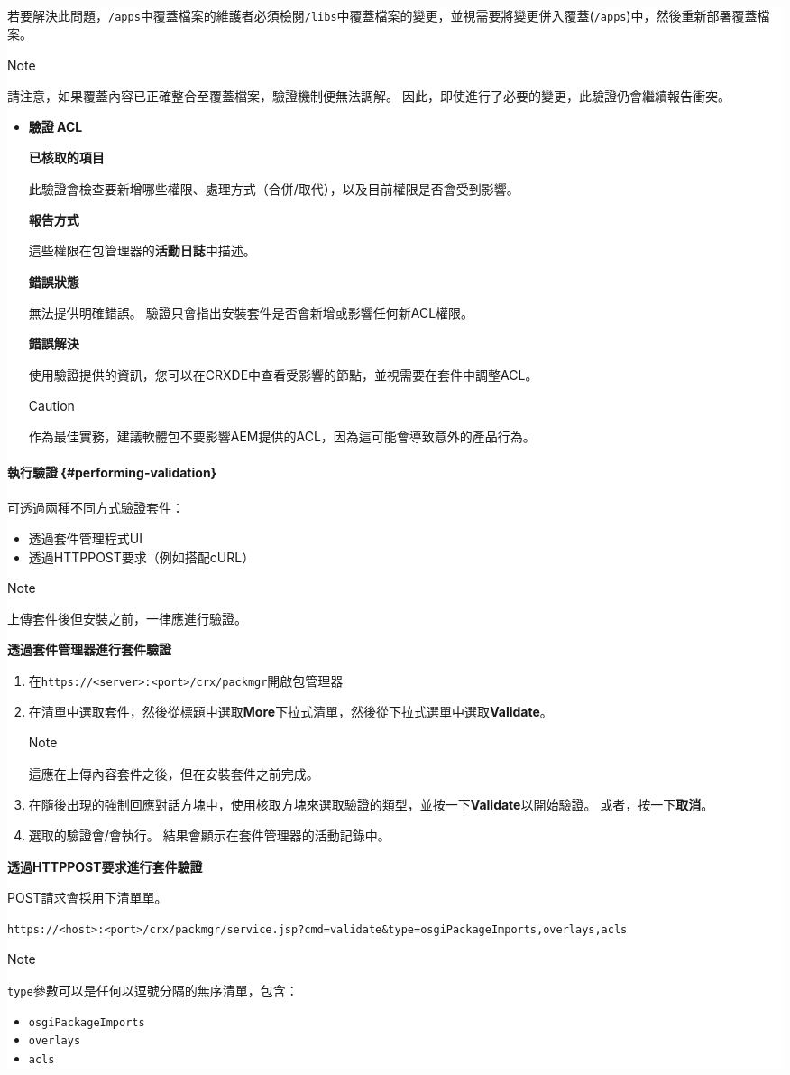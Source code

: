    若要解決此問題，`/apps`中覆蓋檔案的維護者必須檢閱`/libs`中覆蓋檔案的變更，並視需要將變更併入覆蓋(`/apps`)中，然後重新部署覆蓋檔案。

   >[!NOTE]
   >
   >請注意，如果覆蓋內容已正確整合至覆蓋檔案，驗證機制便無法調解。 因此，即使進行了必要的變更，此驗證仍會繼續報告衝突。

* **驗證 ACL**

   **已核取的項目**

   此驗證會檢查要新增哪些權限、處理方式（合併/取代），以及目前權限是否會受到影響。

   **報告方式**

   這些權限在包管理器的&#x200B;**活動日誌**&#x200B;中描述。

   **錯誤狀態**

   無法提供明確錯誤。 驗證只會指出安裝套件是否會新增或影響任何新ACL權限。

   **錯誤解決**

   使用驗證提供的資訊，您可以在CRXDE中查看受影響的節點，並視需要在套件中調整ACL。

   >[!CAUTION]
   >
   >作為最佳實務，建議軟體包不要影響AEM提供的ACL，因為這可能會導致意外的產品行為。

#### 執行驗證 {#performing-validation}

可透過兩種不同方式驗證套件：

* 透過套件管理程式UI
* 透過HTTPPOST要求（例如搭配cURL）

>[!NOTE]
>
>上傳套件後但安裝之前，一律應進行驗證。

**透過套件管理器進行套件驗證**

1. 在`https://<server>:<port>/crx/packmgr`開啟包管理器
1. 在清單中選取套件，然後從標題中選取&#x200B;**More**&#x200B;下拉式清單，然後從下拉式選單中選取&#x200B;**Validate**。

   >[!NOTE]
   >
   >這應在上傳內容套件之後，但在安裝套件之前完成。

1. 在隨後出現的強制回應對話方塊中，使用核取方塊來選取驗證的類型，並按一下&#x200B;**Validate**&#x200B;以開始驗證。 或者，按一下&#x200B;**取消**。

1. 選取的驗證會/會執行。 結果會顯示在套件管理器的活動記錄中。

**透過HTTPPOST要求進行套件驗證**

POST請求會採用下清單單。

```
https://<host>:<port>/crx/packmgr/service.jsp?cmd=validate&type=osgiPackageImports,overlays,acls
```

>[!NOTE]
>
>`type`參數可以是任何以逗號分隔的無序清單，包含：
>
>* `osgiPackageImports`
>* `overlays`
>* `acls`
